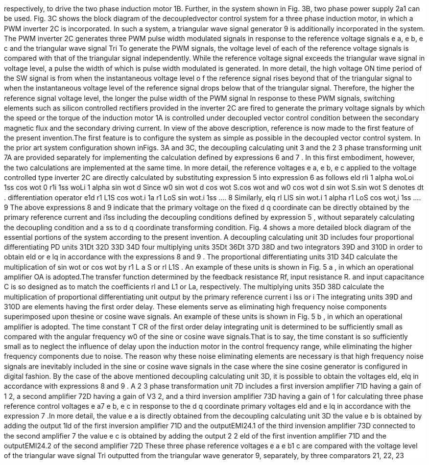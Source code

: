 respectively, to drive the two phase induction motor 1B. Further, in the system shown in Fig. 3B, two phase power supply 2a1 can be used. Fig. 3C shows the block diagram of the decoupledvector control system for a three phase induction motor, in which a PWM inverter 2C is incorporated. In such a system, a triangular wave signal generator 9 is additionally incorporated in the system. The PWM inverter 2C generates three PWM pulse width modulated signals in response to the reference voltage signals e a, e b, e c and the triangular wave signal Tri To generate the PWM signals, the voltage level of each of the reference voltage signals is compared with that of the triangular signal independently. While the reference voltage signal exceeds the triangular wave signal in voltage level, a pulse the width of which is pulse width modulated is generated. In more detail, the high voltage ON time period of the SW signal is from when the instantaneous voltage level o f the reference signal rises beyond that of the triangular signal to when the instantaneous voltage level of the reference signal drops below that of the triangular signal. Therefore, the higher the reference signal voltage level, the longer the pulse width of the PWM signal In response to these PWM signals, switching elements such as silicon controlled rectifiers provided in the inverter 2C are fired to generate the primary voltage signals by which the speed or the torque of the induction motor 1A is controlled under decoupled vector control condition between the secondary magnetic flux and the secondary driving current. In view of the above description, reference is now made to the first feature of the present invention.The first feature is to configure the system as simple as possible in the decoupled vector control system. In the prior art system configuration shown inFigs. 3A and 3C, the decoupling calculating unit 3 and the 2 3 phase transforming unit 7A are provided separately for implementing the calculation defined by expressions 6 and 7 . In this first embodiment, however, the two calculations are implemented at the same time. In more detail, the reference voltages e a, e b, e c applied to the voltage controlled type inverter 2C are directly calculated by substituting expression 5 into expression 6 as follows eld rIi 1 alpha woLoi 1ss cos wot 0 r1i 1ss woLi 1 alpha sin wot d Since w0 sin wot d cos wot S.cos wot and w0 cos wot d sin wot S.sin wot S denotes dt . differentiation operator e1d r1 L1S cos wot.i 1a r1 LoS sin wot.i 1ss .... 8 Similarly, elq rl LlS sin wot.i 1 alpha r1 LoS cos wot,i 1ss .... 9 The above expressions 8 and 9 indicate that the primary voltage on the fixed d q coordinate can be directly obtained by the primary reference current and i1ss including the decoupling conditions defined by expression 5 , without separately calculating the decoupling condition and a ss to d q coordinate transforming condition. Fig. 4 shows a more detailed block diagram of the essential portions of the system according to the present invention. A decoupling calculating unit 3D includes four proportional differentiating PD units 31Dt 32D 33D 34D four multiplying units 35Dt 36Dt 37D 38D and two integrators 39D and 310D in order to obtain eld or e lq in accordance with the expressions 8 and 9 . The proportional differentiating units 31D 34D calculate the multiplication of sin wot or cos wot by r1 L a S or rl L1S . An example of these units is shown in Fig. 5 a , in which an operational amplifier OA is adopted.The transfer function determined by the feedback resistance Rf, input resistance R. and input capacitance C is so designed as to match the coefficients rl and L1 or La, respectively. The multiplying units 35D 38D calculate the multiplication of proportional differentiating unit output by the primary reference current i lss or i The integrating units 39D and 310D are elements having the first order delay. These elements serve as eliminating high frequency noise components superimposed upon thesine or cosine wave signals. An example of these units is shown in Fig. 5 b , in which an operational amplifier is adopted. The time constant T CR of the first order delay integrating unit is determined to be sufficiently small as compared with the angular frequency w0 of the sine or cosine wave signals.That is to say, the time constant is so sufficiently small as to neglect the influence of delay upon the induction motor in the control frequency range, while eliminating the higher frequency components due to noise. The reason why these noise eliminating elements are necessary is that high frequency noise signals are inevitably included in the sine or cosine wave signals in the case where the sine cosine generator is configured in digital fashion. By the case of the above mentioned decoupling calculating unit 3D, it is possible to obtain the voltages eld, elq in accordance with expressions 8 and 9 . A 2 3 phase transformation unit 7D includes a first inversion amplifier 71D having a gain of 1 2, a second amplifier 72D having a gain of V3 2, and a third inversion amplifier 73D having a gain of 1 for calculating three phase reference control voltages e a7 e b, e c in response to the d q coordinate primary voltages eld and e lq in accordance with the expression 7 .In more detail, the value e a is directly obtained from the decoupling calculating unit 3D the value e b is obtained by adding the output 1ld of the first inversion amplifier 71D and the outputEMI24.1 of the third invension amplifier 73D connected to the second amplifier 7 the value e c is obtained by adding the output 2 2 eld of the first invention amplifier 71D and the outputEMI24.2 of the second amplifier 72D These three phase reference voltages e a e b1 c are compared with the voltage level of the triangular wave signal Tri outputted from the triangular wave generator 9, separately, by three comparators 21, 22, 23